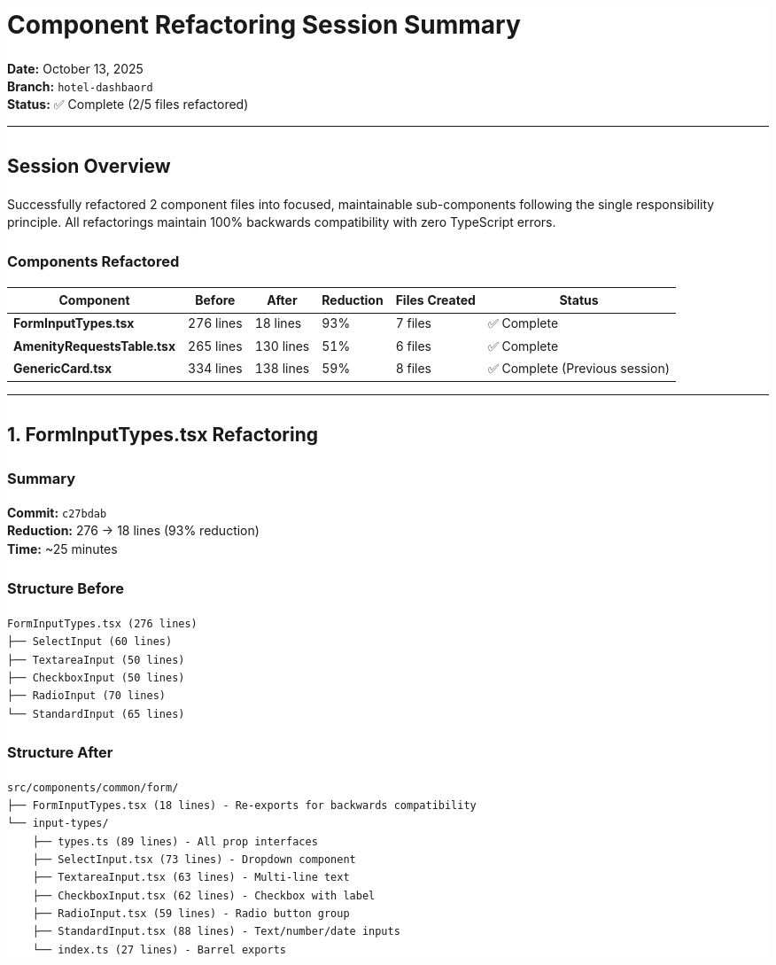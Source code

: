 # Component Refactoring Session Summary

**Date:** October 13, 2025  
**Branch:** `hotel-dashbaord`  
**Status:** ✅ Complete (2/5 files refactored)

---

## Session Overview

Successfully refactored 2 component files into focused, maintainable sub-components following the single responsibility principle. All refactorings maintain 100% backwards compatibility with zero TypeScript errors.

### Components Refactored

| Component                    | Before    | After     | Reduction | Files Created | Status                         |
| ---------------------------- | --------- | --------- | --------- | ------------- | ------------------------------ |
| **FormInputTypes.tsx**       | 276 lines | 18 lines  | 93%       | 7 files       | ✅ Complete                    |
| **AmenityRequestsTable.tsx** | 265 lines | 130 lines | 51%       | 6 files       | ✅ Complete                    |
| **GenericCard.tsx**          | 334 lines | 138 lines | 59%       | 8 files       | ✅ Complete (Previous session) |

---

## 1. FormInputTypes.tsx Refactoring

### Summary

**Commit:** `c27bdab`  
**Reduction:** 276 → 18 lines (93% reduction)  
**Time:** ~25 minutes

### Structure Before

```
FormInputTypes.tsx (276 lines)
├── SelectInput (60 lines)
├── TextareaInput (50 lines)
├── CheckboxInput (50 lines)
├── RadioInput (70 lines)
└── StandardInput (65 lines)
```

### Structure After

```
src/components/common/form/
├── FormInputTypes.tsx (18 lines) - Re-exports for backwards compatibility
└── input-types/
    ├── types.ts (89 lines) - All prop interfaces
    ├── SelectInput.tsx (73 lines) - Dropdown component
    ├── TextareaInput.tsx (63 lines) - Multi-line text
    ├── CheckboxInput.tsx (62 lines) - Checkbox with label
    ├── RadioInput.tsx (59 lines) - Radio button group
    ├── StandardInput.tsx (88 lines) - Text/number/date inputs
    └── index.ts (27 lines) - Barrel exports
```
